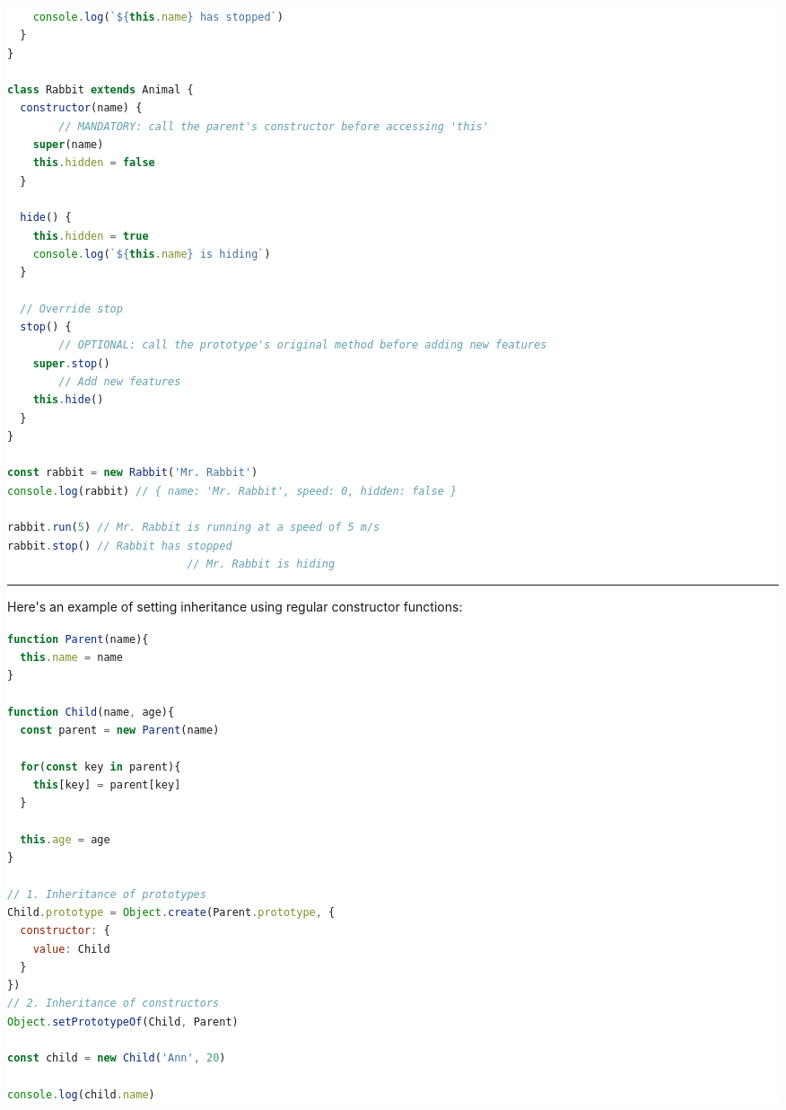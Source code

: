```js
    console.log(`${this.name} has stopped`)
  }
}

class Rabbit extends Animal {
  constructor(name) {
		// MANDATORY: call the parent's constructor before accessing 'this'
    super(name) 
    this.hidden = false
  }

  hide() {
    this.hidden = true
    console.log(`${this.name} is hiding`)
  }

  // Override stop
  stop() {
		// OPTIONAL: call the prototype's original method before adding new features
    super.stop()
		// Add new features 
    this.hide() 
  }
}

const rabbit = new Rabbit('Mr. Rabbit')
console.log(rabbit)	// { name: 'Mr. Rabbit', speed: 0, hidden: false }

rabbit.run(5) // Mr. Rabbit is running at a speed of 5 m/s
rabbit.stop() // Rabbit has stopped
							// Mr. Rabbit is hiding
```

***

Here's an example of setting inheritance using regular constructor functions:

```js
function Parent(name){
  this.name = name
}

function Child(name, age){
  const parent = new Parent(name)
  
  for(const key in parent){
    this[key] = parent[key]
  }
  
  this.age = age
}

// 1. Inheritance of prototypes
Child.prototype = Object.create(Parent.prototype, {
  constructor: {
    value: Child
  }
})
// 2. Inheritance of constructors
Object.setPrototypeOf(Child, Parent)

const child = new Child('Ann', 20)

console.log(child.name)
```
